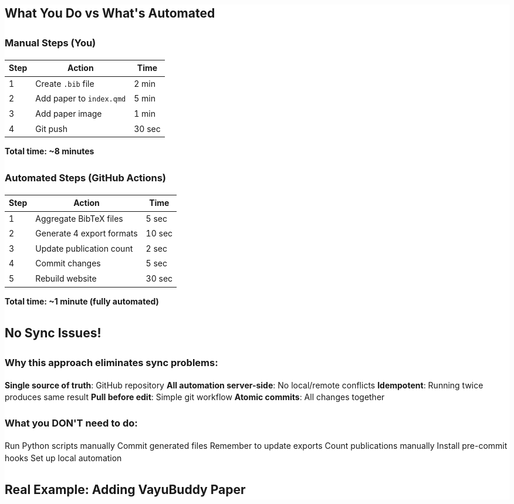 ##  What You Do vs What's Automated

###  Manual Steps (You)

| Step | Action | Time |
|------|--------|------|
| 1 | Create `.bib` file | 2 min |
| 2 | Add paper to `index.qmd` | 5 min |
| 3 | Add paper image | 1 min |
| 4 | Git push | 30 sec |

**Total time: ~8 minutes**

###  Automated Steps (GitHub Actions)

| Step | Action | Time |
|------|--------|------|
| 1 | Aggregate BibTeX files | 5 sec |
| 2 | Generate 4 export formats | 10 sec |
| 3 | Update publication count | 2 sec |
| 4 | Commit changes | 5 sec |
| 5 | Rebuild website | 30 sec |

**Total time: ~1 minute (fully automated)**

##  No Sync Issues!

### Why this approach eliminates sync problems:

 **Single source of truth**: GitHub repository
 **All automation server-side**: No local/remote conflicts
 **Idempotent**: Running twice produces same result
 **Pull before edit**: Simple git workflow
 **Atomic commits**: All changes together

### What you DON'T need to do:

 Run Python scripts manually
 Commit generated files
 Remember to update exports
 Count publications manually
 Install pre-commit hooks
 Set up local automation

##  Real Example: Adding VayuBuddy Paper
